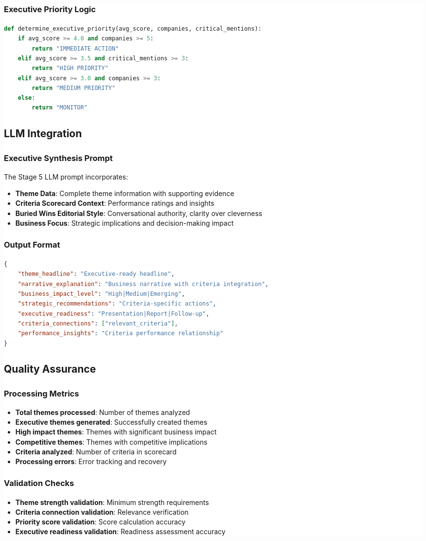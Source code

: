 ### Executive Priority Logic
```python
def determine_executive_priority(avg_score, companies, critical_mentions):
    if avg_score >= 4.0 and companies >= 5:
        return "IMMEDIATE ACTION"
    elif avg_score >= 3.5 and critical_mentions >= 3:
        return "HIGH PRIORITY"
    elif avg_score >= 3.0 and companies >= 3:
        return "MEDIUM PRIORITY"
    else:
        return "MONITOR"
```

## LLM Integration

### Executive Synthesis Prompt
The Stage 5 LLM prompt incorporates:
- **Theme Data**: Complete theme information with supporting evidence
- **Criteria Scorecard Context**: Performance ratings and insights
- **Buried Wins Editorial Style**: Conversational authority, clarity over cleverness
- **Business Focus**: Strategic implications and decision-making impact

### Output Format
```json
{
    "theme_headline": "Executive-ready headline",
    "narrative_explanation": "Business narrative with criteria integration",
    "business_impact_level": "High|Medium|Emerging",
    "strategic_recommendations": "Criteria-specific actions",
    "executive_readiness": "Presentation|Report|Follow-up",
    "criteria_connections": ["relevant_criteria"],
    "performance_insights": "Criteria performance relationship"
}
```

## Quality Assurance

### Processing Metrics
- **Total themes processed**: Number of themes analyzed
- **Executive themes generated**: Successfully created themes
- **High impact themes**: Themes with significant business impact
- **Competitive themes**: Themes with competitive implications
- **Criteria analyzed**: Number of criteria in scorecard
- **Processing errors**: Error tracking and recovery

### Validation Checks
- **Theme strength validation**: Minimum strength requirements
- **Criteria connection validation**: Relevance verification
- **Priority score validation**: Score calculation accuracy
- **Executive readiness validation**: Readiness assessment accuracy
